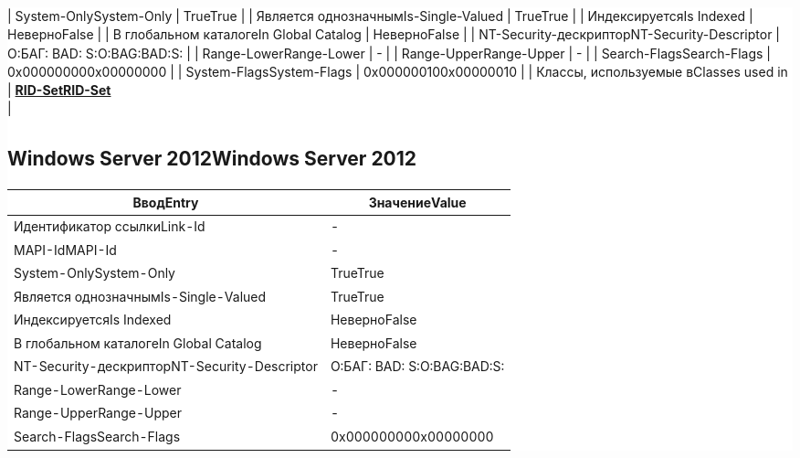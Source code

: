 | <span data-ttu-id="333ae-228">System-Only</span><span class="sxs-lookup"><span data-stu-id="333ae-228">System-Only</span></span>            | <span data-ttu-id="333ae-229">True</span><span class="sxs-lookup"><span data-stu-id="333ae-229">True</span></span>                                   |
| <span data-ttu-id="333ae-230">Является однозначным</span><span class="sxs-lookup"><span data-stu-id="333ae-230">Is-Single-Valued</span></span>       | <span data-ttu-id="333ae-231">True</span><span class="sxs-lookup"><span data-stu-id="333ae-231">True</span></span>                                   |
| <span data-ttu-id="333ae-232">Индексируется</span><span class="sxs-lookup"><span data-stu-id="333ae-232">Is Indexed</span></span>             | <span data-ttu-id="333ae-233">Неверно</span><span class="sxs-lookup"><span data-stu-id="333ae-233">False</span></span>                                  |
| <span data-ttu-id="333ae-234">В глобальном каталоге</span><span class="sxs-lookup"><span data-stu-id="333ae-234">In Global Catalog</span></span>      | <span data-ttu-id="333ae-235">Неверно</span><span class="sxs-lookup"><span data-stu-id="333ae-235">False</span></span>                                  |
| <span data-ttu-id="333ae-236">NT-Security-дескриптор</span><span class="sxs-lookup"><span data-stu-id="333ae-236">NT-Security-Descriptor</span></span> | <span data-ttu-id="333ae-237">О:БАГ: BAD: S:</span><span class="sxs-lookup"><span data-stu-id="333ae-237">O:BAG:BAD:S:</span></span>                           |
| <span data-ttu-id="333ae-238">Range-Lower</span><span class="sxs-lookup"><span data-stu-id="333ae-238">Range-Lower</span></span>            | \-                                     |
| <span data-ttu-id="333ae-239">Range-Upper</span><span class="sxs-lookup"><span data-stu-id="333ae-239">Range-Upper</span></span>            | \-                                     |
| <span data-ttu-id="333ae-240">Search-Flags</span><span class="sxs-lookup"><span data-stu-id="333ae-240">Search-Flags</span></span>           | <span data-ttu-id="333ae-241">0x00000000</span><span class="sxs-lookup"><span data-stu-id="333ae-241">0x00000000</span></span>                             |
| <span data-ttu-id="333ae-242">System-Flags</span><span class="sxs-lookup"><span data-stu-id="333ae-242">System-Flags</span></span>           | <span data-ttu-id="333ae-243">0x00000010</span><span class="sxs-lookup"><span data-stu-id="333ae-243">0x00000010</span></span>                             |
| <span data-ttu-id="333ae-244">Классы, используемые в</span><span class="sxs-lookup"><span data-stu-id="333ae-244">Classes used in</span></span>        | [<span data-ttu-id="333ae-245">**RID-Set**</span><span class="sxs-lookup"><span data-stu-id="333ae-245">**RID-Set**</span></span>](c-ridset.md)<br/> |



## <a name="windows-server-2012"></a><span data-ttu-id="333ae-246">Windows Server 2012</span><span class="sxs-lookup"><span data-stu-id="333ae-246">Windows Server 2012</span></span>



| <span data-ttu-id="333ae-247">Ввод</span><span class="sxs-lookup"><span data-stu-id="333ae-247">Entry</span></span> | <span data-ttu-id="333ae-248">Значение</span><span class="sxs-lookup"><span data-stu-id="333ae-248">Value</span></span> |
|------------------------|----------------------------------------|
| <span data-ttu-id="333ae-249">Идентификатор ссылки</span><span class="sxs-lookup"><span data-stu-id="333ae-249">Link-Id</span></span>                | \-                                     |
| <span data-ttu-id="333ae-250">MAPI-Id</span><span class="sxs-lookup"><span data-stu-id="333ae-250">MAPI-Id</span></span>                | \-                                     |
| <span data-ttu-id="333ae-251">System-Only</span><span class="sxs-lookup"><span data-stu-id="333ae-251">System-Only</span></span>            | <span data-ttu-id="333ae-252">True</span><span class="sxs-lookup"><span data-stu-id="333ae-252">True</span></span>                                   |
| <span data-ttu-id="333ae-253">Является однозначным</span><span class="sxs-lookup"><span data-stu-id="333ae-253">Is-Single-Valued</span></span>       | <span data-ttu-id="333ae-254">True</span><span class="sxs-lookup"><span data-stu-id="333ae-254">True</span></span>                                   |
| <span data-ttu-id="333ae-255">Индексируется</span><span class="sxs-lookup"><span data-stu-id="333ae-255">Is Indexed</span></span>             | <span data-ttu-id="333ae-256">Неверно</span><span class="sxs-lookup"><span data-stu-id="333ae-256">False</span></span>                                  |
| <span data-ttu-id="333ae-257">В глобальном каталоге</span><span class="sxs-lookup"><span data-stu-id="333ae-257">In Global Catalog</span></span>      | <span data-ttu-id="333ae-258">Неверно</span><span class="sxs-lookup"><span data-stu-id="333ae-258">False</span></span>                                  |
| <span data-ttu-id="333ae-259">NT-Security-дескриптор</span><span class="sxs-lookup"><span data-stu-id="333ae-259">NT-Security-Descriptor</span></span> | <span data-ttu-id="333ae-260">О:БАГ: BAD: S:</span><span class="sxs-lookup"><span data-stu-id="333ae-260">O:BAG:BAD:S:</span></span>                           |
| <span data-ttu-id="333ae-261">Range-Lower</span><span class="sxs-lookup"><span data-stu-id="333ae-261">Range-Lower</span></span>            | \-                                     |
| <span data-ttu-id="333ae-262">Range-Upper</span><span class="sxs-lookup"><span data-stu-id="333ae-262">Range-Upper</span></span>            | \-                                     |
| <span data-ttu-id="333ae-263">Search-Flags</span><span class="sxs-lookup"><span data-stu-id="333ae-263">Search-Flags</span></span>           | <span data-ttu-id="333ae-264">0x00000000</span><span class="sxs-lookup"><span data-stu-id="333ae-264">0x00000000</span></span>                             |